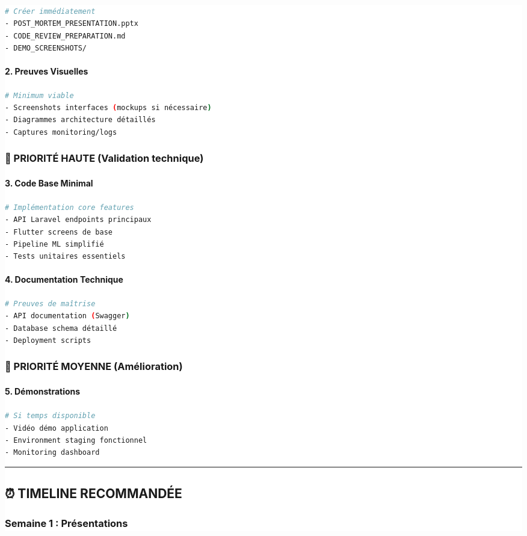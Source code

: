 ```bash
# Créer immédiatement
- POST_MORTEM_PRESENTATION.pptx
- CODE_REVIEW_PREPARATION.md
- DEMO_SCREENSHOTS/
```

#### **2. Preuves Visuelles**

```bash
# Minimum viable
- Screenshots interfaces (mockups si nécessaire)
- Diagrammes architecture détaillés
- Captures monitoring/logs
```

### **🔶 PRIORITÉ HAUTE** (Validation technique)

#### **3. Code Base Minimal**

```bash
# Implémentation core features
- API Laravel endpoints principaux
- Flutter screens de base
- Pipeline ML simplifié
- Tests unitaires essentiels
```

#### **4. Documentation Technique**

```bash
# Preuves de maîtrise
- API documentation (Swagger)
- Database schema détaillé
- Deployment scripts
```

### **🔷 PRIORITÉ MOYENNE** (Amélioration)

#### **5. Démonstrations**

```bash
# Si temps disponible
- Vidéo démo application
- Environment staging fonctionnel
- Monitoring dashboard
```

---

## ⏰ **TIMELINE RECOMMANDÉE**

### **Semaine 1 : Présentations**
